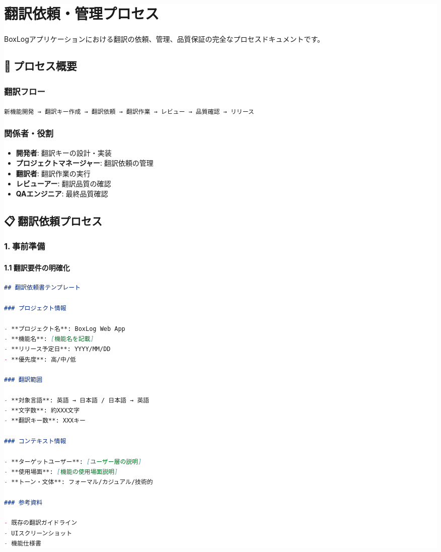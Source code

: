 # 翻訳依頼・管理プロセス

BoxLogアプリケーションにおける翻訳の依頼、管理、品質保証の完全なプロセスドキュメントです。

## 🎯 プロセス概要

### 翻訳フロー

```
新機能開発 → 翻訳キー作成 → 翻訳依頼 → 翻訳作業 → レビュー → 品質確認 → リリース
```

### 関係者・役割

- **開発者**: 翻訳キーの設計・実装
- **プロジェクトマネージャー**: 翻訳依頼の管理
- **翻訳者**: 翻訳作業の実行
- **レビューアー**: 翻訳品質の確認
- **QAエンジニア**: 最終品質確認

## 📋 翻訳依頼プロセス

### 1. 事前準備

#### 1.1 翻訳要件の明確化

```markdown
## 翻訳依頼書テンプレート

### プロジェクト情報

- **プロジェクト名**: BoxLog Web App
- **機能名**: [機能名を記載]
- **リリース予定日**: YYYY/MM/DD
- **優先度**: 高/中/低

### 翻訳範囲

- **対象言語**: 英語 → 日本語 / 日本語 → 英語
- **文字数**: 約XXX文字
- **翻訳キー数**: XXXキー

### コンテキスト情報

- **ターゲットユーザー**: [ユーザー層の説明]
- **使用場面**: [機能の使用場面説明]
- **トーン・文体**: フォーマル/カジュアル/技術的

### 参考資料

- 既存の翻訳ガイドライン
- UIスクリーンショット
- 機能仕様書
```
